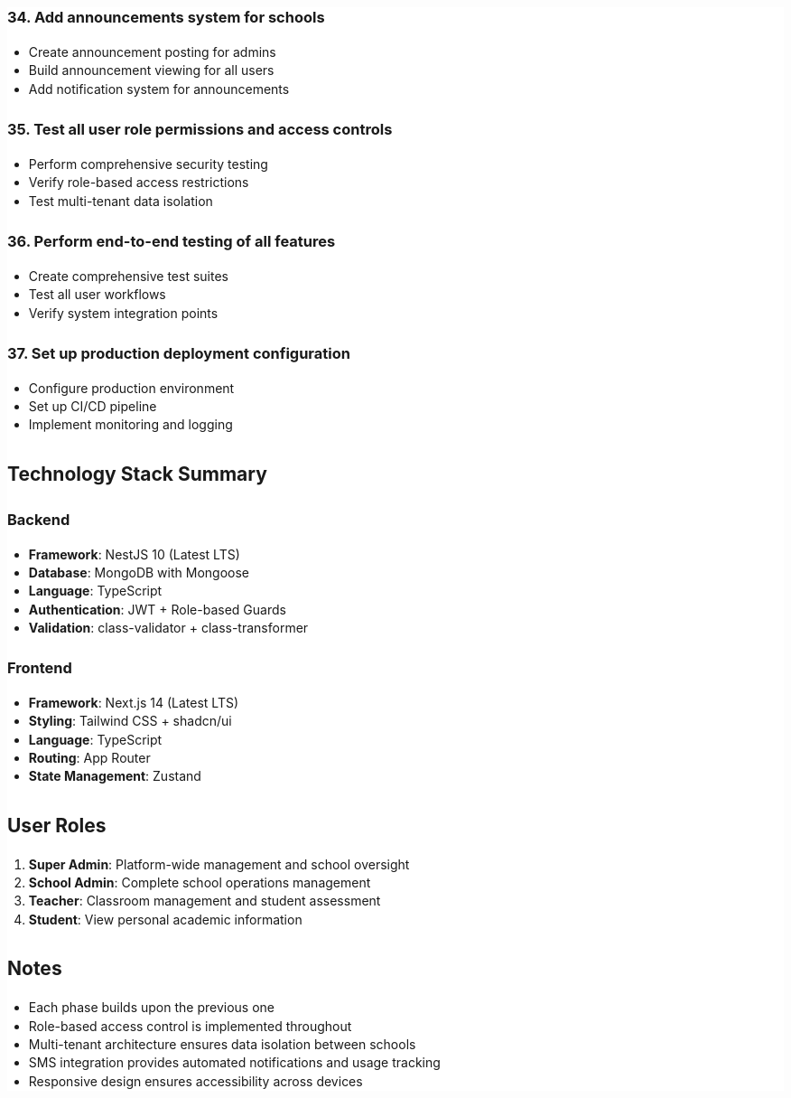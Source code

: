 ### 34. Add announcements system for schools
- Create announcement posting for admins
- Build announcement viewing for all users
- Add notification system for announcements

### 35. Test all user role permissions and access controls
- Perform comprehensive security testing
- Verify role-based access restrictions
- Test multi-tenant data isolation

### 36. Perform end-to-end testing of all features
- Create comprehensive test suites
- Test all user workflows
- Verify system integration points

### 37. Set up production deployment configuration
- Configure production environment
- Set up CI/CD pipeline
- Implement monitoring and logging

## Technology Stack Summary

### Backend
- **Framework**: NestJS 10 (Latest LTS)
- **Database**: MongoDB with Mongoose
- **Language**: TypeScript
- **Authentication**: JWT + Role-based Guards
- **Validation**: class-validator + class-transformer

### Frontend
- **Framework**: Next.js 14 (Latest LTS)
- **Styling**: Tailwind CSS + shadcn/ui
- **Language**: TypeScript
- **Routing**: App Router
- **State Management**: Zustand

## User Roles
1. **Super Admin**: Platform-wide management and school oversight
2. **School Admin**: Complete school operations management
3. **Teacher**: Classroom management and student assessment
4. **Student**: View personal academic information

## Notes
- Each phase builds upon the previous one
- Role-based access control is implemented throughout
- Multi-tenant architecture ensures data isolation between schools
- SMS integration provides automated notifications and usage tracking
- Responsive design ensures accessibility across devices